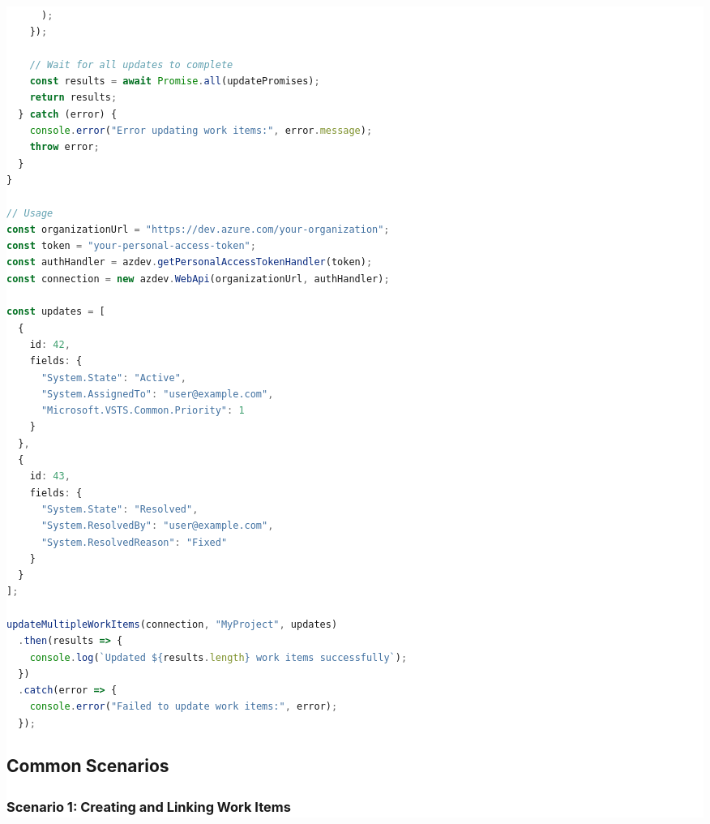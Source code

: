 ```typescript
      );
    });
    
    // Wait for all updates to complete
    const results = await Promise.all(updatePromises);
    return results;
  } catch (error) {
    console.error("Error updating work items:", error.message);
    throw error;
  }
}

// Usage
const organizationUrl = "https://dev.azure.com/your-organization";
const token = "your-personal-access-token";
const authHandler = azdev.getPersonalAccessTokenHandler(token);
const connection = new azdev.WebApi(organizationUrl, authHandler);

const updates = [
  {
    id: 42,
    fields: {
      "System.State": "Active",
      "System.AssignedTo": "user@example.com",
      "Microsoft.VSTS.Common.Priority": 1
    }
  },
  {
    id: 43,
    fields: {
      "System.State": "Resolved",
      "System.ResolvedBy": "user@example.com",
      "System.ResolvedReason": "Fixed"
    }
  }
];

updateMultipleWorkItems(connection, "MyProject", updates)
  .then(results => {
    console.log(`Updated ${results.length} work items successfully`);
  })
  .catch(error => {
    console.error("Failed to update work items:", error);
  });
```

## Common Scenarios

### Scenario 1: Creating and Linking Work Items
